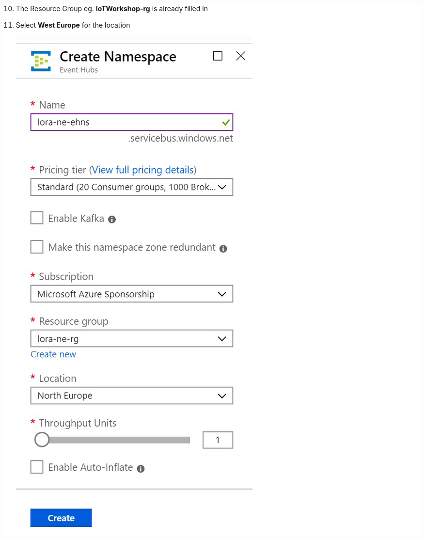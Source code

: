 10. The Resource Group eg. **IoTWorkshop-rg** is already filled in

11. Select **West Europe** for the location

    ![](img/azure-create-eventhub-namespace.png)
